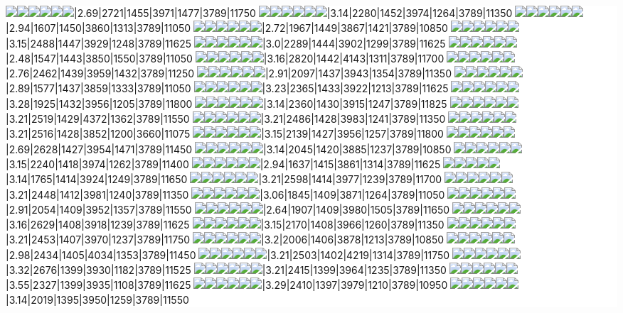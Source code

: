 ![](/item/3153.png)![](/item/3036.png)![](/item/6675.png)![](/item/1001.png)![](/item/1055.png)![](/item/1038.png)|2.69|2721|1455|3971|1477|3789|11750
![](/item/3153.png)![](/item/3036.png)![](/item/3087.png)![](/item/1001.png)![](/item/1055.png)![](/item/1038.png)|3.14|2280|1452|3974|1264|3789|11350
![](/item/3095.png)![](/item/3124.png)![](/item/3091.png)![](/item/1001.png)![](/item/1053.png)![](/item/1055.png)|2.94|1607|1450|3860|1313|3789|11050
![](/item/3124.png)![](/item/3036.png)![](/item/6672.png)![](/item/1001.png)![](/item/1053.png)![](/item/1055.png)|2.72|1967|1449|3867|1421|3789|10850
![](/item/6671.png)![](/item/3036.png)![](/item/3087.png)![](/item/1053.png)![](/item/1055.png)![](/item/1037.png)|3.15|2488|1447|3929|1248|3789|11625
![](/item/6671.png)![](/item/3033.png)![](/item/6672.png)![](/item/1053.png)![](/item/1055.png)![](/item/1037.png)|3.0|2289|1444|3902|1299|3789|11625
![](/item/6672.png)![](/item/3124.png)![](/item/3091.png)![](/item/1001.png)![](/item/1053.png)![](/item/1055.png)|2.48|1547|1443|3850|1550|3789|11050
![](/item/6671.png)![](/item/3036.png)![](/item/3072.png)![](/item/1055.png)![](/item/1038.png)![](/item/1036.png)|3.16|2820|1442|4143|1311|3789|11700
![](/item/3153.png)![](/item/3036.png)![](/item/3004.png)![](/item/1001.png)![](/item/1055.png)![](/item/1038.png)|2.76|2462|1439|3959|1432|3789|11250
![](/item/3153.png)![](/item/3033.png)![](/item/6672.png)![](/item/1001.png)![](/item/1055.png)![](/item/1038.png)|2.91|2097|1437|3943|1354|3789|11350
![](/item/3087.png)![](/item/3124.png)![](/item/3091.png)![](/item/1001.png)![](/item/1053.png)![](/item/1055.png)|2.89|1577|1437|3859|1333|3789|11050
![](/item/6671.png)![](/item/3033.png)![](/item/3095.png)![](/item/1053.png)![](/item/1055.png)![](/item/1037.png)|3.23|2365|1433|3922|1213|3789|11625
![](/item/3153.png)![](/item/6671.png)![](/item/3087.png)![](/item/1055.png)![](/item/1038.png)![](/item/1036.png)|3.28|1925|1432|3956|1205|3789|11800
![](/item/6671.png)![](/item/3036.png)![](/item/3091.png)![](/item/1053.png)![](/item/1055.png)![](/item/1037.png)|3.14|2360|1430|3915|1247|3789|11825
![](/item/3153.png)![](/item/3036.png)![](/item/3072.png)![](/item/1001.png)![](/item/1055.png)![](/item/1038.png)|3.21|2519|1429|4372|1362|3789|11550
![](/item/3153.png)![](/item/3036.png)![](/item/6696.png)![](/item/1001.png)![](/item/1055.png)![](/item/1038.png)|3.21|2486|1428|3983|1241|3789|11350
![](/item/3153.png)![](/item/3036.png)![](/item/3179.png)![](/item/1001.png)![](/item/1038.png)![](/item/1037.png)|3.21|2516|1428|3852|1200|3660|11075
![](/item/3153.png)![](/item/6671.png)![](/item/6676.png)![](/item/1055.png)![](/item/1038.png)![](/item/1036.png)|3.15|2139|1427|3956|1257|3789|11800
![](/item/3153.png)![](/item/3033.png)![](/item/6691.png)![](/item/1001.png)![](/item/1055.png)![](/item/1038.png)|2.69|2628|1427|3954|1471|3789|11450
![](/item/3124.png)![](/item/3036.png)![](/item/3095.png)![](/item/1001.png)![](/item/1053.png)![](/item/1055.png)|3.14|2045|1420|3885|1237|3789|10850
![](/item/3153.png)![](/item/3036.png)![](/item/3094.png)![](/item/1055.png)![](/item/1038.png)![](/item/1036.png)|3.15|2240|1418|3974|1262|3789|11400
![](/item/3124.png)![](/item/3091.png)![](/item/3094.png)![](/item/1053.png)![](/item/1055.png)![](/item/1037.png)|2.94|1637|1415|3861|1314|3789|11625
![](/item/3153.png)![](/item/6671.png)![](/item/3091.png)![](/item/1055.png)![](/item/1038.png)|3.14|1765|1414|3924|1249|3789|11650
![](/item/3153.png)![](/item/6694.png)![](/item/3142.png)![](/item/1055.png)![](/item/1038.png)![](/item/1036.png)|3.21|2598|1414|3977|1239|3789|11700
![](/item/3153.png)![](/item/3036.png)![](/item/6693.png)![](/item/1001.png)![](/item/1055.png)![](/item/1038.png)|3.21|2448|1412|3981|1240|3789|11350
![](/item/3124.png)![](/item/3091.png)![](/item/3033.png)![](/item/1001.png)![](/item/1053.png)![](/item/1055.png)|3.06|1845|1409|3871|1264|3789|11050
![](/item/3153.png)![](/item/6672.png)![](/item/6694.png)![](/item/1001.png)![](/item/1055.png)![](/item/1038.png)|2.91|2054|1409|3952|1357|3789|11550
![](/item/3124.png)![](/item/3091.png)![](/item/3072.png)![](/item/1001.png)![](/item/1055.png)![](/item/1038.png)|2.64|1907|1409|3980|1505|3789|11650
![](/item/6671.png)![](/item/3033.png)![](/item/6676.png)![](/item/1053.png)![](/item/1055.png)![](/item/1037.png)|3.16|2629|1408|3918|1239|3789|11625
![](/item/3153.png)![](/item/3033.png)![](/item/3095.png)![](/item/1001.png)![](/item/1055.png)![](/item/1038.png)|3.15|2170|1408|3966|1260|3789|11350
![](/item/3153.png)![](/item/3033.png)![](/item/3031.png)![](/item/1001.png)![](/item/1055.png)![](/item/1038.png)|3.21|2453|1407|3970|1237|3789|11750
![](/item/3124.png)![](/item/3036.png)![](/item/3087.png)![](/item/1001.png)![](/item/1053.png)![](/item/1055.png)|3.2|2006|1406|3878|1213|3789|10850
![](/item/3124.png)![](/item/3036.png)![](/item/3072.png)![](/item/1001.png)![](/item/1055.png)![](/item/1038.png)|2.98|2434|1405|4034|1353|3789|11450
![](/item/3153.png)![](/item/3036.png)![](/item/3074.png)![](/item/1001.png)![](/item/1055.png)![](/item/1038.png)|3.21|2503|1402|4219|1314|3789|11750
![](/item/6671.png)![](/item/3036.png)![](/item/3004.png)![](/item/1053.png)![](/item/1055.png)![](/item/1037.png)|3.32|2676|1399|3930|1182|3789|11525
![](/item/3153.png)![](/item/3033.png)![](/item/6676.png)![](/item/1001.png)![](/item/1055.png)![](/item/1038.png)|3.21|2415|1399|3964|1235|3789|11350
![](/item/6671.png)![](/item/3033.png)![](/item/3087.png)![](/item/1053.png)![](/item/1055.png)![](/item/1037.png)|3.55|2327|1399|3935|1108|3789|11625
![](/item/3153.png)![](/item/3036.png)![](/item/6695.png)![](/item/1001.png)![](/item/1055.png)![](/item/1038.png)|3.29|2410|1397|3979|1210|3789|10950
![](/item/3153.png)![](/item/3033.png)![](/item/3091.png)![](/item/1001.png)![](/item/1055.png)![](/item/1038.png)|3.14|2019|1395|3950|1259|3789|11550